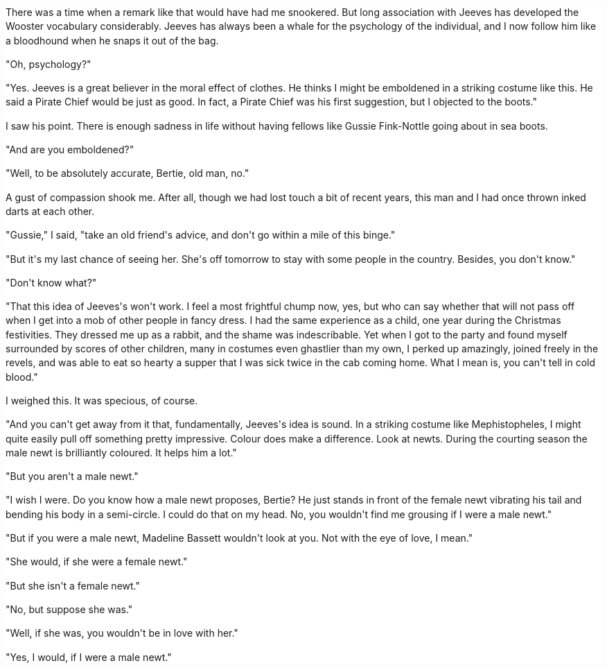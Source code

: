 There was a time when a remark like that would have had me snookered. But long association with Jeeves has developed the Wooster vocabulary considerably. Jeeves has always been a whale for the psychology of the individual, and I now follow him like a bloodhound when he snaps it out of the bag.

"Oh, psychology?"

"Yes. Jeeves is a great believer in the moral effect of clothes. He thinks I might be emboldened in a striking costume like this. He said a Pirate Chief would be just as good. In fact, a Pirate Chief was his first suggestion, but I objected to the boots."

I saw his point. There is enough sadness in life without having fellows like Gussie Fink-Nottle going about in sea boots.

"And are you emboldened?"

"Well, to be absolutely accurate, Bertie, old man, no."

A gust of compassion shook me. After all, though we had lost touch a bit of recent years, this man and I had once thrown inked darts at each other.

"Gussie," I said, "take an old friend's advice, and don't go within a mile of this binge."

"But it's my last chance of seeing her. She's off tomorrow to stay with some people in the country. Besides, you don't know."

"Don't know what?"

"That this idea of Jeeves's won't work. I feel a most frightful chump now, yes, but who can say whether that will not pass off when I get into a mob of other people in fancy dress. I had the same experience as a child, one year during the Christmas festivities. They dressed me up as a rabbit, and the shame was indescribable. Yet when I got to the party and found myself surrounded by scores of other children, many in costumes even ghastlier than my own, I perked up amazingly, joined freely in the revels, and was able to eat so hearty a supper that I was sick twice in the cab coming home. What I mean is, you can't tell in cold blood."

I weighed this. It was specious, of course.

"And you can't get away from it that, fundamentally, Jeeves's idea is sound. In a striking costume like Mephistopheles, I might quite easily pull off something pretty impressive. Colour does make a difference. Look at newts. During the courting season the male newt is brilliantly coloured. It helps him a lot."

"But you aren't a male newt."

"I wish I were. Do you know how a male newt proposes, Bertie? He just stands in front of the female newt vibrating his tail and bending his body in a semi-circle. I could do that on my head. No, you wouldn't find me grousing if I were a male newt."

"But if you were a male newt, Madeline Bassett wouldn't look at you. Not with the eye of love, I mean."

"She would, if she were a female newt."

"But she isn't a female newt."

"No, but suppose she was."

"Well, if she was, you wouldn't be in love with her."

"Yes, I would, if I were a male newt."
